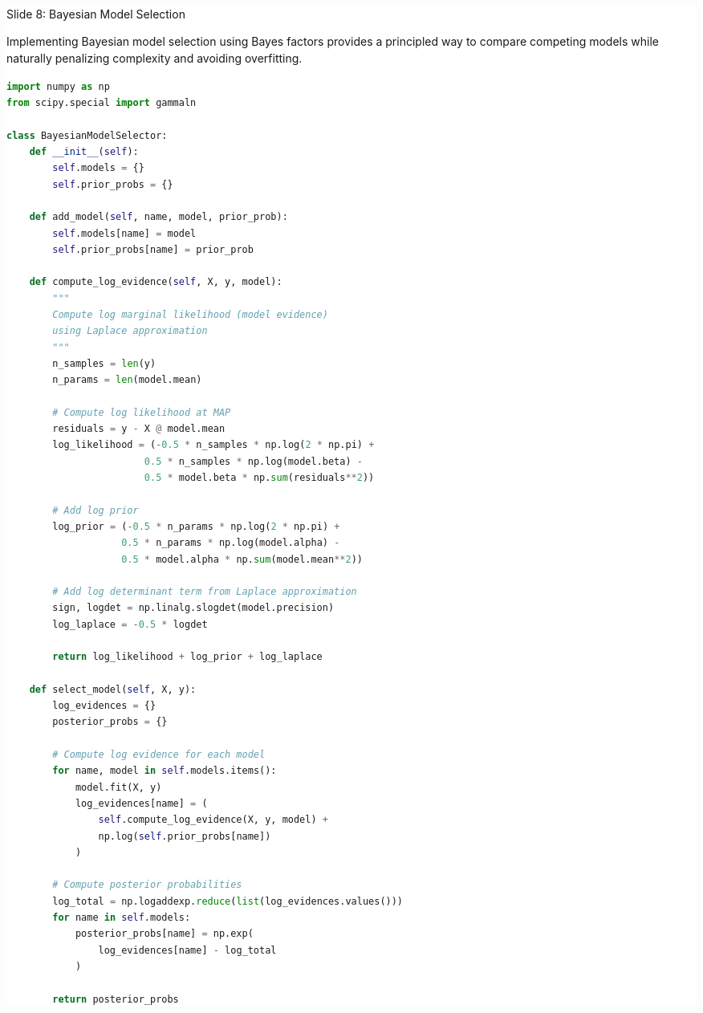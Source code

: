 
Slide 8: Bayesian Model Selection

Implementing Bayesian model selection using Bayes factors provides a principled way to compare competing models while naturally penalizing complexity and avoiding overfitting.

```python
import numpy as np
from scipy.special import gammaln

class BayesianModelSelector:
    def __init__(self):
        self.models = {}
        self.prior_probs = {}
        
    def add_model(self, name, model, prior_prob):
        self.models[name] = model
        self.prior_probs[name] = prior_prob
        
    def compute_log_evidence(self, X, y, model):
        """
        Compute log marginal likelihood (model evidence)
        using Laplace approximation
        """
        n_samples = len(y)
        n_params = len(model.mean)
        
        # Compute log likelihood at MAP
        residuals = y - X @ model.mean
        log_likelihood = (-0.5 * n_samples * np.log(2 * np.pi) +
                        0.5 * n_samples * np.log(model.beta) -
                        0.5 * model.beta * np.sum(residuals**2))
        
        # Add log prior
        log_prior = (-0.5 * n_params * np.log(2 * np.pi) +
                    0.5 * n_params * np.log(model.alpha) -
                    0.5 * model.alpha * np.sum(model.mean**2))
        
        # Add log determinant term from Laplace approximation
        sign, logdet = np.linalg.slogdet(model.precision)
        log_laplace = -0.5 * logdet
        
        return log_likelihood + log_prior + log_laplace
    
    def select_model(self, X, y):
        log_evidences = {}
        posterior_probs = {}
        
        # Compute log evidence for each model
        for name, model in self.models.items():
            model.fit(X, y)
            log_evidences[name] = (
                self.compute_log_evidence(X, y, model) +
                np.log(self.prior_probs[name])
            )
        
        # Compute posterior probabilities
        log_total = np.logaddexp.reduce(list(log_evidences.values()))
        for name in self.models:
            posterior_probs[name] = np.exp(
                log_evidences[name] - log_total
            )
            
        return posterior_probs

```